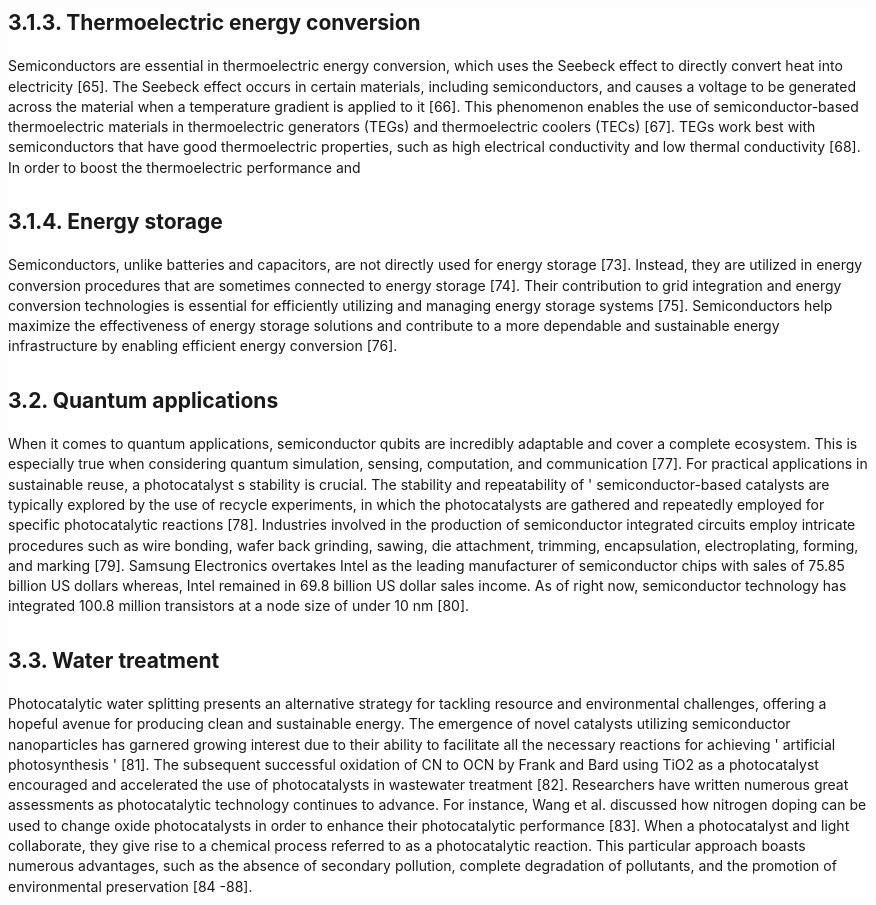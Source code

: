 ## 3.1.3. Thermoelectric energy conversion

Semiconductors are essential in thermoelectric energy conversion, which uses the Seebeck effect to directly convert heat into electricity [65].  The  Seebeck  effect  occurs  in  certain  materials,  including  semiconductors, and causes a voltage to be generated across the material when a temperature gradient is applied to it [66]. This phenomenon enables  the  use  of  semiconductor-based  thermoelectric  materials  in thermoelectric  generators  (TEGs)  and  thermoelectric  coolers  (TECs) [67]. TEGs work best with semiconductors that have good thermoelectric  properties,  such  as  high  electrical  conductivity  and  low  thermal conductivity [68]. In order to boost the thermoelectric performance and

## 3.1.4. Energy storage

Semiconductors,  unlike  batteries  and  capacitors,  are  not  directly used for energy storage [73]. Instead, they are utilized in energy conversion  procedures  that  are  sometimes  connected  to  energy  storage [74].  Their  contribution  to  grid  integration  and  energy  conversion technologies is essential for efficiently utilizing and managing energy storage systems [75]. Semiconductors help maximize the effectiveness of energy storage solutions and contribute to a more dependable and sustainable energy infrastructure by enabling efficient energy conversion [76].

## 3.2. Quantum applications

When it comes to quantum applications, semiconductor qubits are incredibly adaptable and cover a complete ecosystem. This is especially true when considering quantum simulation, sensing, computation, and communication [77]. For practical applications in sustainable reuse, a photocatalyst s  stability  is  crucial.  The  stability  and  repeatability  of ' semiconductor-based  catalysts  are  typically  explored  by  the  use  of recycle  experiments,  in  which  the  photocatalysts  are  gathered  and repeatedly  employed  for  specific  photocatalytic  reactions  [78].  Industries involved in the production of semiconductor integrated circuits employ intricate procedures such as wire bonding, wafer back grinding, sawing, die attachment, trimming, encapsulation, electroplating, forming,  and  marking  [79].  Samsung  Electronics  overtakes  Intel  as  the leading manufacturer of semiconductor chips with sales of 75.85 billion US dollars whereas, Intel remained in 69.8 billion US dollar sales income. As of right now, semiconductor technology has integrated 100.8 million transistors at a node size of under 10 nm [80].

## 3.3. Water treatment

Photocatalytic  water  splitting  presents  an  alternative  strategy  for tackling  resource  and  environmental  challenges,  offering  a  hopeful avenue for producing clean and sustainable energy. The emergence of novel  catalysts  utilizing  semiconductor  nanoparticles  has  garnered growing interest due to their ability to facilitate all the necessary reactions for achieving ' artificial photosynthesis ' [81]. The subsequent successful oxidation of CN to OCN by Frank and Bard using TiO2 as a photocatalyst encouraged and accelerated the use of photocatalysts in wastewater treatment [82]. Researchers have written numerous great assessments  as  photocatalytic  technology  continues  to  advance.  For instance,  Wang et al.  discussed  how nitrogen  doping can be  used to change oxide photocatalysts in order to enhance their photocatalytic performance [83]. When a photocatalyst and light collaborate, they give rise to a chemical process referred to as a photocatalytic reaction. This particular approach boasts numerous advantages, such as the absence of secondary pollution, complete degradation of pollutants, and the promotion of environmental preservation [84 -88].
